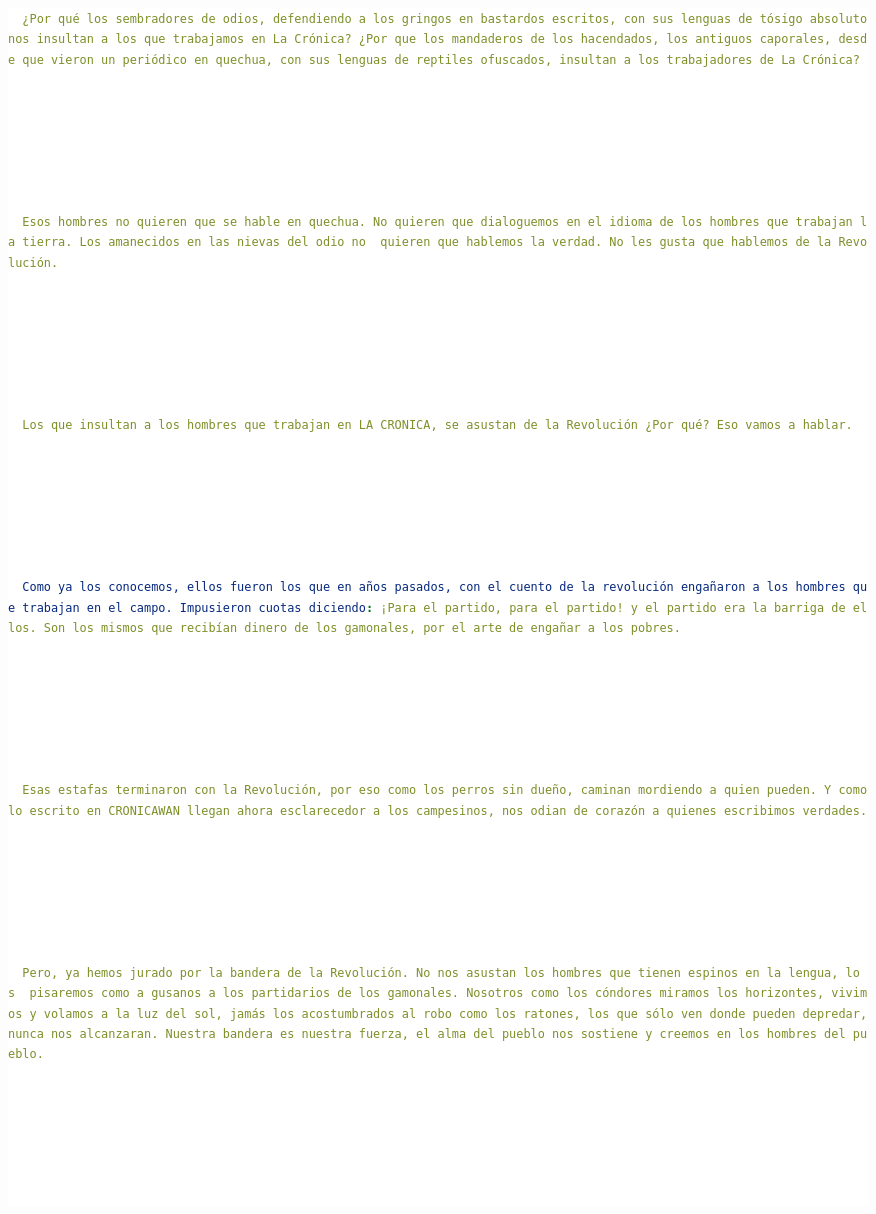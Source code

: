```yaml
  ¿Por qué los sembradores de odios, defendiendo a los gringos en bastardos escritos, con sus lenguas de tósigo absoluto nos insultan a los que trabajamos en La Crónica? ¿Por que los mandaderos de los hacendados, los antiguos caporales, desde que vieron un periódico en quechua, con sus lenguas de reptiles ofuscados, insultan a los trabajadores de La Crónica?
  
  
  
  
  
  
  
  Esos hombres no quieren que se hable en quechua. No quieren que dialoguemos en el idioma de los hombres que trabajan la tierra. Los amanecidos en las nievas del odio no  quieren que hablemos la verdad. No les gusta que hablemos de la Revolución.
  
  
  
  
  
  
  
  Los que insultan a los hombres que trabajan en LA CRONICA, se asustan de la Revolución ¿Por qué? Eso vamos a hablar.
  
  
  
  
  
  
  
  Como ya los conocemos, ellos fueron los que en años pasados, con el cuento de la revolución engañaron a los hombres que trabajan en el campo. Impusieron cuotas diciendo: ¡Para el partido, para el partido! y el partido era la barriga de ellos. Son los mismos que recibían dinero de los gamonales, por el arte de engañar a los pobres.
  
  
  
  
  
  
  
  Esas estafas terminaron con la Revolución, por eso como los perros sin dueño, caminan mordiendo a quien pueden. Y como lo escrito en CRONICAWAN llegan ahora esclarecedor a los campesinos, nos odian de corazón a quienes escribimos verdades.
  
  
  
  
  
  
  
  Pero, ya hemos jurado por la bandera de la Revolución. No nos asustan los hombres que tienen espinos en la lengua, los  pisaremos como a gusanos a los partidarios de los gamonales. Nosotros como los cóndores miramos los horizontes, vivimos y volamos a la luz del sol, jamás los acostumbrados al robo como los ratones, los que sólo ven donde pueden depredar, nunca nos alcanzaran. Nuestra bandera es nuestra fuerza, el alma del pueblo nos sostiene y creemos en los hombres del pueblo.
  
  
  
  
  
  
  
```